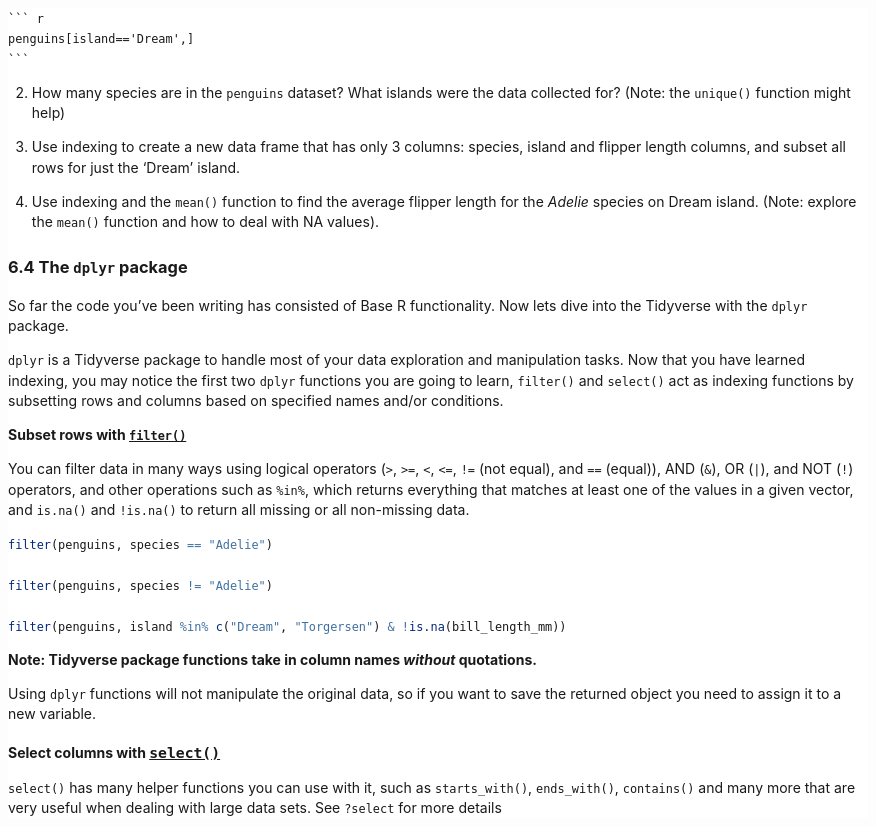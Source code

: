    ``` r
    penguins[island=='Dream',]
    ```

2.  How many species are in the `penguins` dataset? What islands were
    the data collected for? (Note: the `unique()` function might help)

3.  Use indexing to create a new data frame that has only 3 columns:
    species, island and flipper length columns, and subset all rows for
    just the ‘Dream’ island.

4.  Use indexing and the `mean()` function to find the average flipper
    length for the *Adelie* species on Dream island. (Note: explore the
    `mean()` function and how to deal with NA values).

### 6.4 The `dplyr` package

So far the code you’ve been writing has consisted of Base R
functionality. Now lets dive into the Tidyverse with the `dplyr`
package.

`dplyr` is a Tidyverse package to handle most of your data exploration
and manipulation tasks. Now that you have learned indexing, you may
notice the first two `dplyr` functions you are going to learn,
`filter()` and `select()` act as indexing functions by subsetting rows
and columns based on specified names and/or conditions.

**Subset rows with
[`filter()`](https://dplyr.tidyverse.org/reference/filter.html)**

You can filter data in many ways using logical operators (`>`, `>=`,
`<`, `<=`, `!=` (not equal), and `==` (equal)), AND (`&`), OR (`|`), and
NOT (`!`) operators, and other operations such as `%in%`, which returns
everything that matches at least one of the values in a given vector,
and `is.na()` and `!is.na()` to return all missing or all non-missing
data.

``` r
filter(penguins, species == "Adelie")

filter(penguins, species != "Adelie")

filter(penguins, island %in% c("Dream", "Torgersen") & !is.na(bill_length_mm))
```

**Note: Tidyverse package functions take in column names *without*
quotations.**

Using `dplyr` functions will not manipulate the original data, so if you
want to save the returned object you need to assign it to a new
variable.

**Select columns with
<a href="https://dplyr.tidyverse.org/reference/select.html"
style="font-size: 13pt;"><code>select()</code></a>**

`select()` has many helper functions you can use with it, such as
`starts_with()`, `ends_with()`, `contains()` and many more that are very
useful when dealing with large data sets. See `?select` for more details
